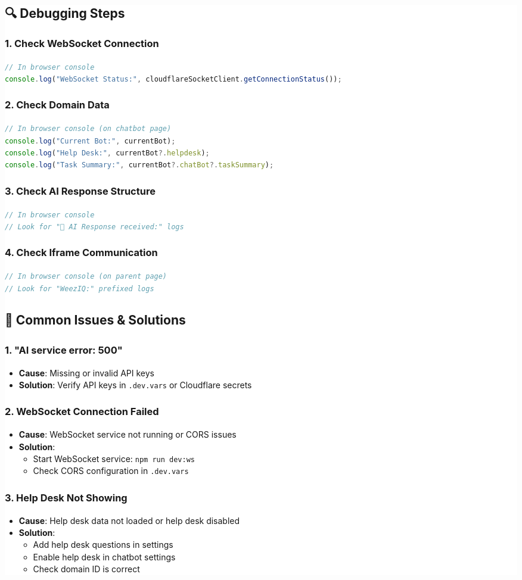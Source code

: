 ## 🔍 **Debugging Steps**

### 1. **Check WebSocket Connection**

```javascript
// In browser console
console.log("WebSocket Status:", cloudflareSocketClient.getConnectionStatus());
```

### 2. **Check Domain Data**

```javascript
// In browser console (on chatbot page)
console.log("Current Bot:", currentBot);
console.log("Help Desk:", currentBot?.helpdesk);
console.log("Task Summary:", currentBot?.chatBot?.taskSummary);
```

### 3. **Check AI Response Structure**

```javascript
// In browser console
// Look for "🤖 AI Response received:" logs
```

### 4. **Check Iframe Communication**

```javascript
// In browser console (on parent page)
// Look for "WeezIQ:" prefixed logs
```

## 🚨 **Common Issues & Solutions**

### 1. **"AI service error: 500"**

- **Cause**: Missing or invalid API keys
- **Solution**: Verify API keys in `.dev.vars` or Cloudflare secrets

### 2. **WebSocket Connection Failed**

- **Cause**: WebSocket service not running or CORS issues
- **Solution**:
  - Start WebSocket service: `npm run dev:ws`
  - Check CORS configuration in `.dev.vars`

### 3. **Help Desk Not Showing**

- **Cause**: Help desk data not loaded or help desk disabled
- **Solution**:
  - Add help desk questions in settings
  - Enable help desk in chatbot settings
  - Check domain ID is correct
